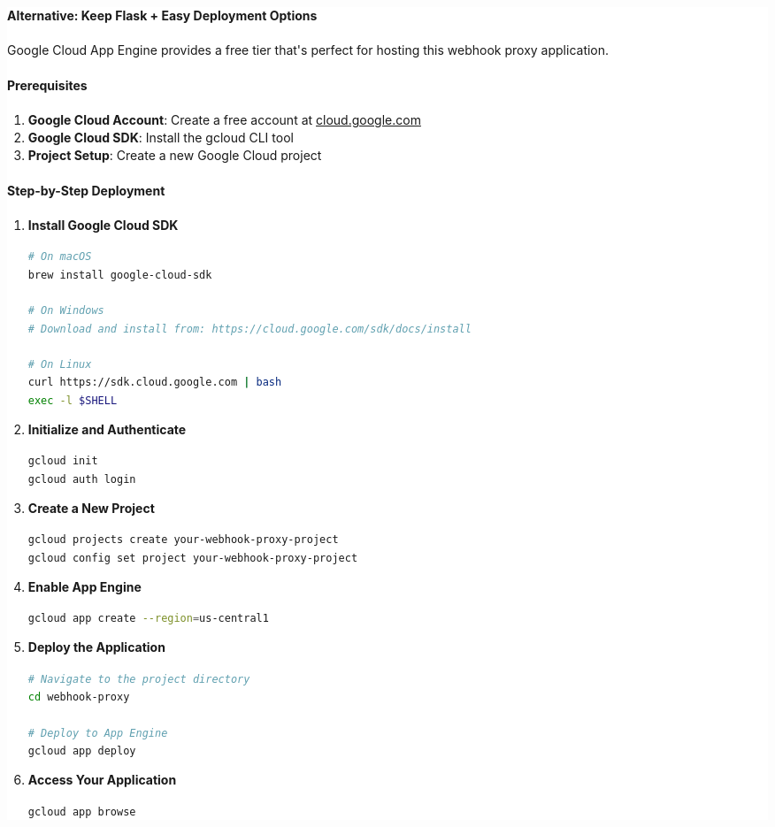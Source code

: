 #### Alternative: Keep Flask + Easy Deployment Options

Google Cloud App Engine provides a free tier that's perfect for hosting this webhook proxy application.

#### Prerequisites

1. **Google Cloud Account**: Create a free account at [cloud.google.com](https://cloud.google.com)
2. **Google Cloud SDK**: Install the gcloud CLI tool
3. **Project Setup**: Create a new Google Cloud project

#### Step-by-Step Deployment

1. **Install Google Cloud SDK**
   ```bash
   # On macOS
   brew install google-cloud-sdk
   
   # On Windows
   # Download and install from: https://cloud.google.com/sdk/docs/install
   
   # On Linux
   curl https://sdk.cloud.google.com | bash
   exec -l $SHELL
   ```

2. **Initialize and Authenticate**
   ```bash
   gcloud init
   gcloud auth login
   ```

3. **Create a New Project**
   ```bash
   gcloud projects create your-webhook-proxy-project
   gcloud config set project your-webhook-proxy-project
   ```

4. **Enable App Engine**
   ```bash
   gcloud app create --region=us-central1
   ```

5. **Deploy the Application**
   ```bash
   # Navigate to the project directory
   cd webhook-proxy
   
   # Deploy to App Engine
   gcloud app deploy
   ```

6. **Access Your Application**
   ```bash
   gcloud app browse
   ```
